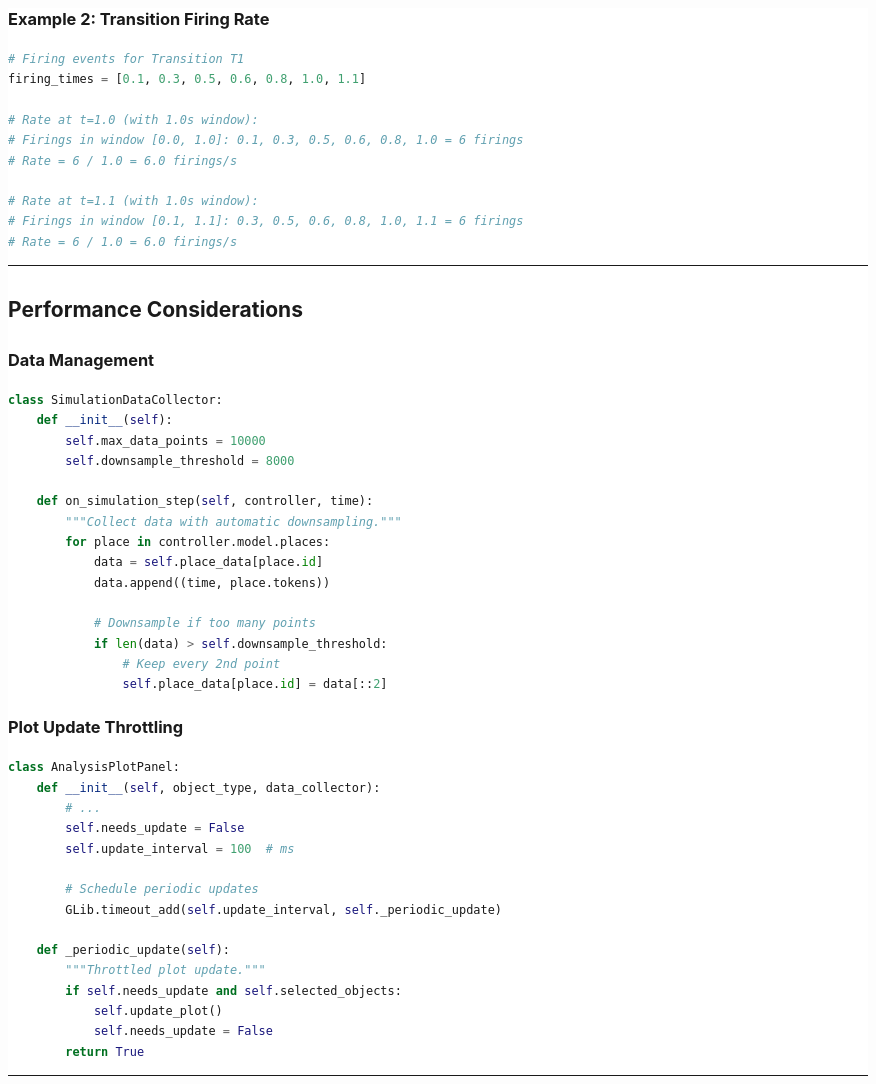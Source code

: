 ### Example 2: Transition Firing Rate

```python
# Firing events for Transition T1
firing_times = [0.1, 0.3, 0.5, 0.6, 0.8, 1.0, 1.1]

# Rate at t=1.0 (with 1.0s window):
# Firings in window [0.0, 1.0]: 0.1, 0.3, 0.5, 0.6, 0.8, 1.0 = 6 firings
# Rate = 6 / 1.0 = 6.0 firings/s

# Rate at t=1.1 (with 1.0s window):
# Firings in window [0.1, 1.1]: 0.3, 0.5, 0.6, 0.8, 1.0, 1.1 = 6 firings
# Rate = 6 / 1.0 = 6.0 firings/s
```

---

## Performance Considerations

### Data Management

```python
class SimulationDataCollector:
    def __init__(self):
        self.max_data_points = 10000
        self.downsample_threshold = 8000
    
    def on_simulation_step(self, controller, time):
        """Collect data with automatic downsampling."""
        for place in controller.model.places:
            data = self.place_data[place.id]
            data.append((time, place.tokens))
            
            # Downsample if too many points
            if len(data) > self.downsample_threshold:
                # Keep every 2nd point
                self.place_data[place.id] = data[::2]
```

### Plot Update Throttling

```python
class AnalysisPlotPanel:
    def __init__(self, object_type, data_collector):
        # ...
        self.needs_update = False
        self.update_interval = 100  # ms
        
        # Schedule periodic updates
        GLib.timeout_add(self.update_interval, self._periodic_update)
    
    def _periodic_update(self):
        """Throttled plot update."""
        if self.needs_update and self.selected_objects:
            self.update_plot()
            self.needs_update = False
        return True
```

---